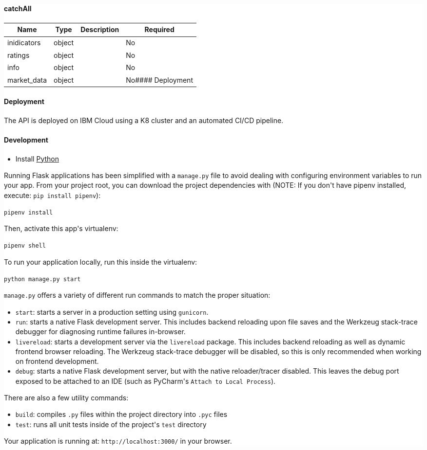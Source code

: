 #### catchAll

| Name        | Type   | Description | Required          |
| ----------- | ------ | ----------- | ----------------- |
| inidicators | object |             | No                |
| ratings     | object |             | No                |
| info        | object |             | No                |
| market_data | object |             | No#### Deployment |

#### Deployment

The API is deployed on IBM Cloud using a K8 cluster and an automated CI/CD pipeline.

#### Development

* Install [Python](https://www.python.org/downloads/)

Running Flask applications has been simplified with a `manage.py` file to avoid dealing with configuring environment variables to run your app. From your project root, you can download the project dependencies with (NOTE: If you don't have pipenv installed, execute: `pip install pipenv`):

```bash
pipenv install
```

Then, activate this app's virtualenv:

```bash
pipenv shell
```

To run your application locally, run this inside the virtualenv:

```bash
python manage.py start
```

`manage.py` offers a variety of different run commands to match the proper situation:

* `start`: starts a server in a production setting using `gunicorn`.
* `run`: starts a native Flask development server. This includes backend reloading upon file saves and the Werkzeug stack-trace debugger for diagnosing runtime failures in-browser.
* `livereload`: starts a development server via the `livereload` package. This includes backend reloading as well as dynamic frontend browser reloading. The Werkzeug stack-trace debugger will be disabled, so this is only recommended when working on frontend development.
* `debug`: starts a native Flask development server, but with the native reloader/tracer disabled. This leaves the debug port exposed to be attached to an IDE (such as PyCharm's `Attach to Local Process`).

There are also a few utility commands:

* `build`: compiles `.py` files within the project directory into `.pyc` files
* `test`: runs all unit tests inside of the project's `test` directory

Your application is running at: `http://localhost:3000/` in your browser.
